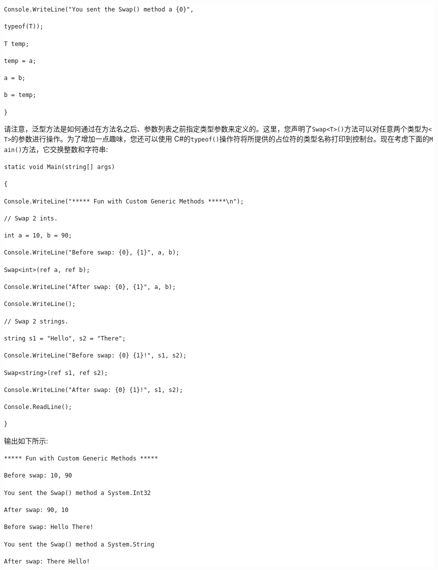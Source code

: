 `Console.WriteLine("You sent the Swap() method a {0}",`

`typeof(T));`

`T temp;`

`temp = a;`

`a = b;`

`b = temp;`

`}`

请注意，泛型方法是如何通过在方法名之后、参数列表之前指定类型参数来定义的。这里，您声明了`Swap<T>()`方法可以对任意两个类型为`<T>`的参数进行操作。为了增加一点趣味，您还可以使用 C#的`typeof()`操作符将所提供的占位符的类型名称打印到控制台。现在考虑下面的`Main()`方法，它交换整数和字符串:

`static void Main(string[] args)`

`{`

`Console.WriteLine("***** Fun with Custom Generic Methods *****\n");`

`// Swap 2 ints.`

`int a = 10, b = 90;`

`Console.WriteLine("Before swap: {0}, {1}", a, b);`

`Swap<int>(ref a, ref b);`

`Console.WriteLine("After swap: {0}, {1}", a, b);`

`Console.WriteLine();`

`// Swap 2 strings.`

`string s1 = "Hello", s2 = "There";`

`Console.WriteLine("Before swap: {0} {1}!", s1, s2);`

`Swap<string>(ref s1, ref s2);`

`Console.WriteLine("After swap: {0} {1}!", s1, s2);`

`Console.ReadLine();`

`}`

输出如下所示:

`***** Fun with Custom Generic Methods *****`

`Before swap: 10, 90`

`You sent the Swap() method a System.Int32`

`After swap: 90, 10`

`Before swap: Hello There!`

`You sent the Swap() method a System.String`

`After swap: There Hello!`
